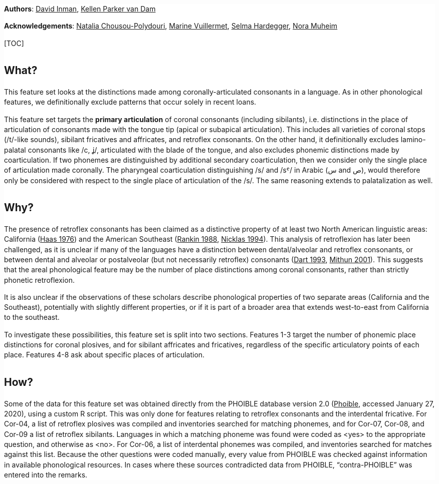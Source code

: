 **Authors**: [David Inman](Contributor#cldf:DI), [Kellen Parker van Dam](Contributor#cldf:KPVD)

**Acknowledgements**: [Natalia Chousou-Polydouri](Contributor#cldf:NCP), [Marine Vuillermet](Contributor#cldf:MV), [Selma Hardegger](Contributor#cldf:SH), [Nora Muheim](Contributor#cldf:NJM)

[TOC]

## What?
This feature set looks at the distinctions made among coronally-articulated consonants in a language. As in other phonological features, we definitionally exclude patterns that occur solely in recent loans.

This feature set targets the **primary articulation** of coronal consonants (including sibilants), i.e. distinctions in the place of articulation of consonants made with the tongue tip (apical or subapical articulation). This includes all varieties of coronal stops (/t/-like sounds), sibilant fricatives and affricates, and retroflex consonants. On the other hand, it definitionally excludes lamino-palatal consonants like /c, ʝ/, articulated with the blade of the tongue, and also excludes phonemic distinctions made by coarticulation. If two phonemes are distinguished by additional secondary coarticulation, then we consider only the single place of articulation made coronally. The pharyngeal coarticulation distinguishing /s/ and /sˤ/ in Arabic (س and ص), would therefore only be considered with respect to the single place of articulation of the /s/. The same reasoning extends to palatalization as well.

## Why?
The presence of retroflex consonants has been claimed as a distinctive property of at least two North American linguistic areas: California ([Haas 1976](Source#cldf:haas1976california)) and the American Southeast ([Rankin 1988](Source#cldf:rankin1988quapaw), [Nicklas 1994](Source#cldf:nicklas1994southeast)). This analysis of retroflexion has later been challenged, as it is unclear if many of the languages have a distinction between dental/alveolar and retroflex consonants, or between dental and alveolar or postalveolar (but not necessarily retroflex) consonants ([Dart 1993](Source#cldf:dart1993tohono), [Mithun 2001](Source#cldf:mithun2001languages)). This suggests that the areal phonological feature may be the number of place distinctions among coronal consonants, rather than strictly phonetic retroflexion.

It is also unclear if the observations of these scholars describe phonological properties of two separate areas (California and the Southeast), potentially with slightly different properties, or if it is part of a broader area that extends west-to-east from California to the southeast.

To investigate these possibilities, this feature set is split into two sections. Features 1-3 target the number of phonemic place distinctions for coronal plosives, and for sibilant affricates and fricatives, regardless of the specific articulatory points of each place. Features 4-8 ask about specific places of articulation.

## How?
Some of the data for this feature set was obtained directly from the PHOIBLE database version 2.0 ([Phoible](Source#cldf:phoible), accessed January 27, 2020), using a custom R script. This was only done for features relating to retroflex consonants and the interdental fricative. For Cor-04, a list of retroflex plosives was compiled and inventories searched for matching phonemes, and for Cor-07, Cor-08, and Cor-09 a list of retroflex sibilants. Languages in which a matching phoneme was found were coded as &lt;yes&gt; to the appropriate question, and otherwise as &lt;no&gt;. For Cor-06, a list of interdental phonemes was compiled, and inventories searched for matches against this list. Because the other questions were coded manually, every value from PHOIBLE was checked against information in available phonological resources. In cases where these sources contradicted data from PHOIBLE, “contra-PHOIBLE” was entered into the remarks.


[^1]: An example of the latter case would be something like assimilation between /t/ and /ɹ/ resulting in \[ɖ\], when the language otherwise does not have retroflex stops. Such cases were not tracked.